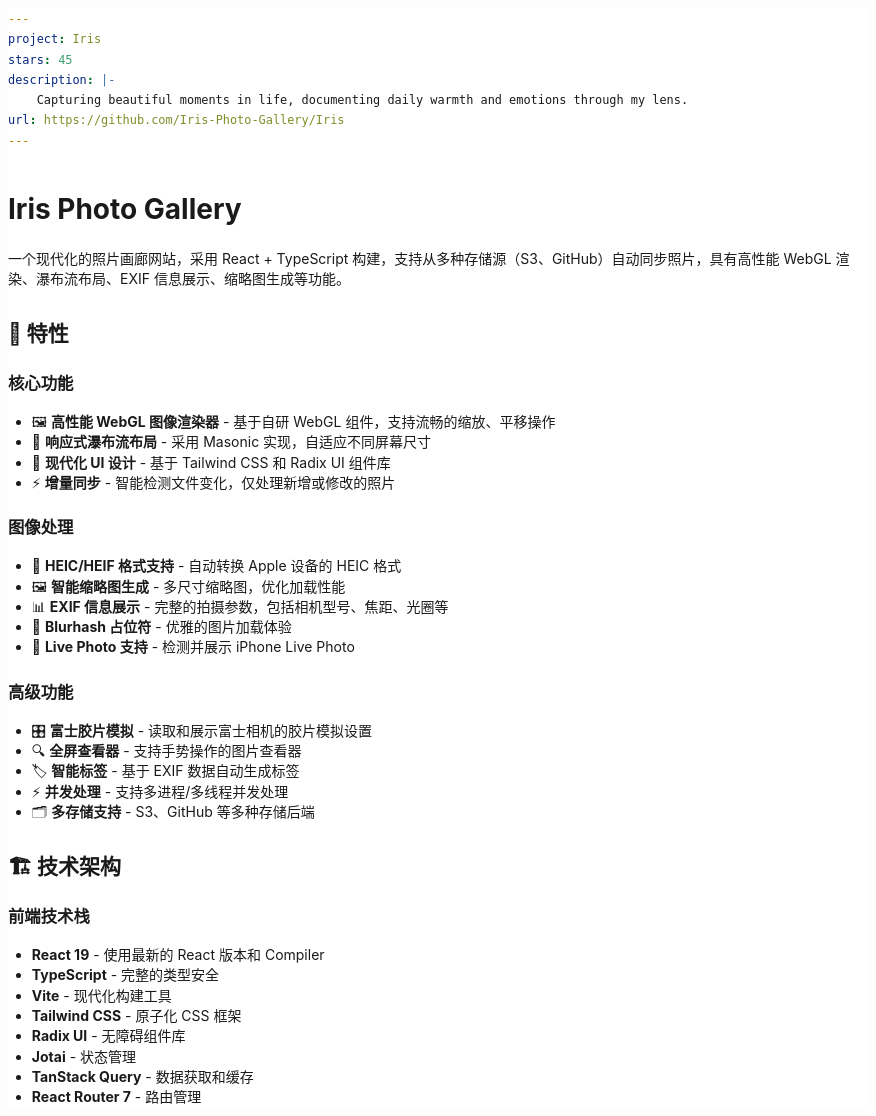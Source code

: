 ```yaml
---
project: Iris
stars: 45
description: |-
    Capturing beautiful moments in life, documenting daily warmth and emotions through my lens.
url: https://github.com/Iris-Photo-Gallery/Iris
---
```


# Iris Photo Gallery

一个现代化的照片画廊网站，采用 React + TypeScript 构建，支持从多种存储源（S3、GitHub）自动同步照片，具有高性能 WebGL 渲染、瀑布流布局、EXIF 信息展示、缩略图生成等功能。

## 🌟 特性

### 核心功能

- 🖼️ **高性能 WebGL 图像渲染器** - 基于自研 WebGL 组件，支持流畅的缩放、平移操作
- 📱 **响应式瀑布流布局** - 采用 Masonic 实现，自适应不同屏幕尺寸
- 🎨 **现代化 UI 设计** - 基于 Tailwind CSS 和 Radix UI 组件库
- ⚡ **增量同步** - 智能检测文件变化，仅处理新增或修改的照片

### 图像处理

- 🔄 **HEIC/HEIF 格式支持** - 自动转换 Apple 设备的 HEIC 格式
- 🖼️ **智能缩略图生成** - 多尺寸缩略图，优化加载性能
- 📊 **EXIF 信息展示** - 完整的拍摄参数，包括相机型号、焦距、光圈等
- 🌈 **Blurhash 占位符** - 优雅的图片加载体验
- 📱 **Live Photo 支持** - 检测并展示 iPhone Live Photo

### 高级功能

- 🎛️ **富士胶片模拟** - 读取和展示富士相机的胶片模拟设置
- 🔍 **全屏查看器** - 支持手势操作的图片查看器
- 🏷️ **智能标签** - 基于 EXIF 数据自动生成标签
- ⚡ **并发处理** - 支持多进程/多线程并发处理
- 🗂️ **多存储支持** - S3、GitHub 等多种存储后端

## 🏗️ 技术架构

### 前端技术栈

- **React 19** - 使用最新的 React 版本和 Compiler
- **TypeScript** - 完整的类型安全
- **Vite** - 现代化构建工具
- **Tailwind CSS** - 原子化 CSS 框架
- **Radix UI** - 无障碍组件库
- **Jotai** - 状态管理
- **TanStack Query** - 数据获取和缓存
- **React Router 7** - 路由管理

